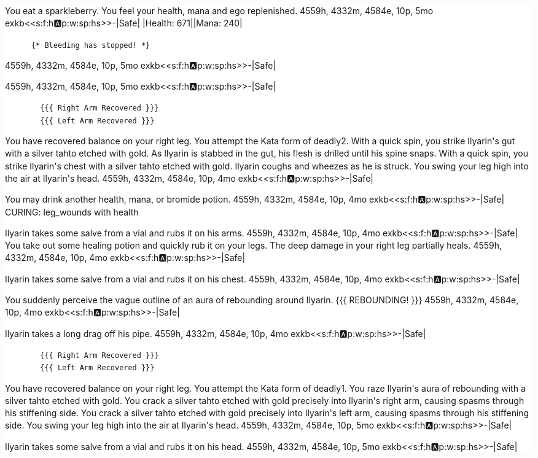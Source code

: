 You eat a sparkleberry.
You feel your health, mana and ego replenished.
4559h, 4332m, 4584e, 10p, 5mo exkb<<s:f:h:a:p:w:sp:hs>>-|Safe|
|Health: 671||Mana: 240|

          {* Bleeding has stopped! *}
4559h, 4332m, 4584e, 10p, 5mo exkb<<s:f:h:a:p:w:sp:hs>>-|Safe|

4559h, 4332m, 4584e, 10p, 5mo exkb<<s:f:h:a:p:w:sp:hs>>-|Safe|

            {{{ Right Arm Recovered }}}
            {{{ Left Arm Recovered }}}
You have recovered balance on your right leg.
You attempt the Kata form of deadly2.
With a quick spin, you strike Ilyarin's gut with a silver tahto etched with gold.
As Ilyarin is stabbed in the gut, his flesh is drilled until his spine snaps.
With a quick spin, you strike Ilyarin's chest with a silver tahto etched with gold.
Ilyarin coughs and wheezes as he is struck.
You swing your leg high into the air at Ilyarin's head.
4559h, 4332m, 4584e, 10p, 4mo exkb<<s:f:h:a:p:w:sp:hs>>-|Safe|

You may drink another health, mana, or bromide potion.
4559h, 4332m, 4584e, 10p, 4mo exkb<<s:f:h:a:p:w:sp:hs>>-|Safe|
CURING: leg_wounds with health

Ilyarin takes some salve from a vial and rubs it on his arms.
4559h, 4332m, 4584e, 10p, 4mo exkb<<s:f:h:a:p:w:sp:hs>>-|Safe|
You take out some healing potion and quickly rub it on your legs.
The deep damage in your right leg partially heals.
4559h, 4332m, 4584e, 10p, 4mo exkb<<s:f:h:a:p:w:sp:hs>>-|Safe|

Ilyarin takes some salve from a vial and rubs it on his chest.
4559h, 4332m, 4584e, 10p, 4mo exkb<<s:f:h:a:p:w:sp:hs>>-|Safe|

You suddenly perceive the vague outline of an aura of rebounding around Ilyarin.
          {{{ REBOUNDING! }}}
4559h, 4332m, 4584e, 10p, 4mo exkb<<s:f:h:a:p:w:sp:hs>>-|Safe|

Ilyarin takes a long drag off his pipe.
4559h, 4332m, 4584e, 10p, 4mo exkb<<s:f:h:a:p:w:sp:hs>>-|Safe|

            {{{ Right Arm Recovered }}}
            {{{ Left Arm Recovered }}}
You have recovered balance on your right leg.
You attempt the Kata form of deadly1.
You raze Ilyarin's aura of rebounding with a silver tahto etched with gold.
You crack a silver tahto etched with gold precisely into Ilyarin's right arm, causing spasms through his stiffening side.
You crack a silver tahto etched with gold precisely into Ilyarin's left arm, causing spasms through his stiffening side.
You swing your leg high into the air at Ilyarin's head.
4559h, 4332m, 4584e, 10p, 5mo exkb<<s:f:h:a:p:w:sp:hs>>-|Safe|

Ilyarin takes some salve from a vial and rubs it on his head.
4559h, 4332m, 4584e, 10p, 5mo exkb<<s:f:h:a:p:w:sp:hs>>-|Safe|
